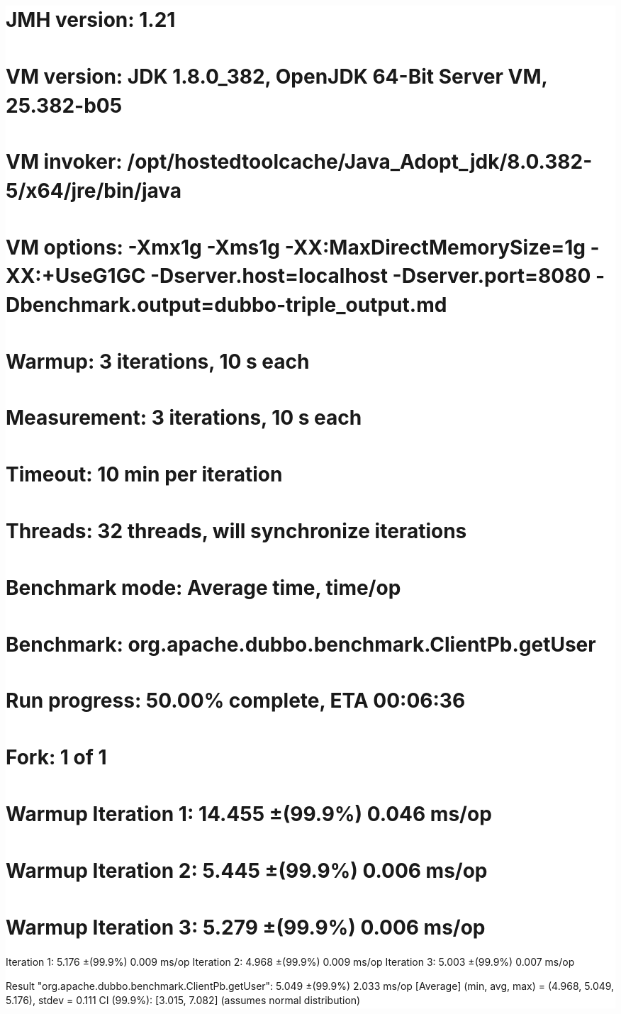 
# JMH version: 1.21
# VM version: JDK 1.8.0_382, OpenJDK 64-Bit Server VM, 25.382-b05
# VM invoker: /opt/hostedtoolcache/Java_Adopt_jdk/8.0.382-5/x64/jre/bin/java
# VM options: -Xmx1g -Xms1g -XX:MaxDirectMemorySize=1g -XX:+UseG1GC -Dserver.host=localhost -Dserver.port=8080 -Dbenchmark.output=dubbo-triple_output.md
# Warmup: 3 iterations, 10 s each
# Measurement: 3 iterations, 10 s each
# Timeout: 10 min per iteration
# Threads: 32 threads, will synchronize iterations
# Benchmark mode: Average time, time/op
# Benchmark: org.apache.dubbo.benchmark.ClientPb.getUser

# Run progress: 50.00% complete, ETA 00:06:36
# Fork: 1 of 1
# Warmup Iteration   1: 14.455 ±(99.9%) 0.046 ms/op
# Warmup Iteration   2: 5.445 ±(99.9%) 0.006 ms/op
# Warmup Iteration   3: 5.279 ±(99.9%) 0.006 ms/op
Iteration   1: 5.176 ±(99.9%) 0.009 ms/op
Iteration   2: 4.968 ±(99.9%) 0.009 ms/op
Iteration   3: 5.003 ±(99.9%) 0.007 ms/op


Result "org.apache.dubbo.benchmark.ClientPb.getUser":
  5.049 ±(99.9%) 2.033 ms/op [Average]
  (min, avg, max) = (4.968, 5.049, 5.176), stdev = 0.111
  CI (99.9%): [3.015, 7.082] (assumes normal distribution)
